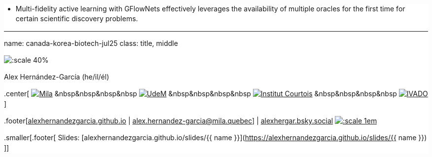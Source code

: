 - Multi-fidelity active learning with GFlowNets effectively leverages the availability of multiple oracles for the first time for certain scientific discovery problems.

---

name: canada-korea-biotech-jul25
class: title, middle

![:scale 40%](../assets/images/slides/climatechange/climate_health_ai_cycle.png)

Alex Hernández-García (he/il/él)

.center[
<a href="https://mila.quebec/"><img src="../assets/images/slides/logos/mila-beige.png" alt="Mila" style="height: 3em"></a>
&nbsp&nbsp&nbsp&nbsp
<a href="https://www.umontreal.ca/"><img src="../assets/images/slides/logos/udem-white.png" alt="UdeM" style="height: 3em"></a>
&nbsp&nbsp&nbsp&nbsp
<a href="https://institut-courtois.umontreal.ca/"><img src="../assets/images/slides/logos/institut-courtois.png" alt="Institut Courtois" style="height: 3em"></a>
&nbsp&nbsp&nbsp&nbsp
<a href="https://ivado.ca/"><img src="../assets/images/slides/logos/ivado.png" alt="IVADO" style="height: 3em"></a>
]

.footer[[alexhernandezgarcia.github.io](https://alexhernandezgarcia.github.io/) | [alex.hernandez-garcia@mila.quebec](mailto:alex.hernandez-garcia@mila.quebec)] | [alexhergar.bsky.social](https://bsky.app/profile/alexhergar.bsky.social) [![:scale 1em](../assets/images/slides/misc/bluesky.png)](https://bsky.app/profile/alexhergar.bsky.social)<br>

.smaller[.footer[
Slides: [alexhernandezgarcia.github.io/slides/{{ name }}](https://alexhernandezgarcia.github.io/slides/{{ name }})
]]


